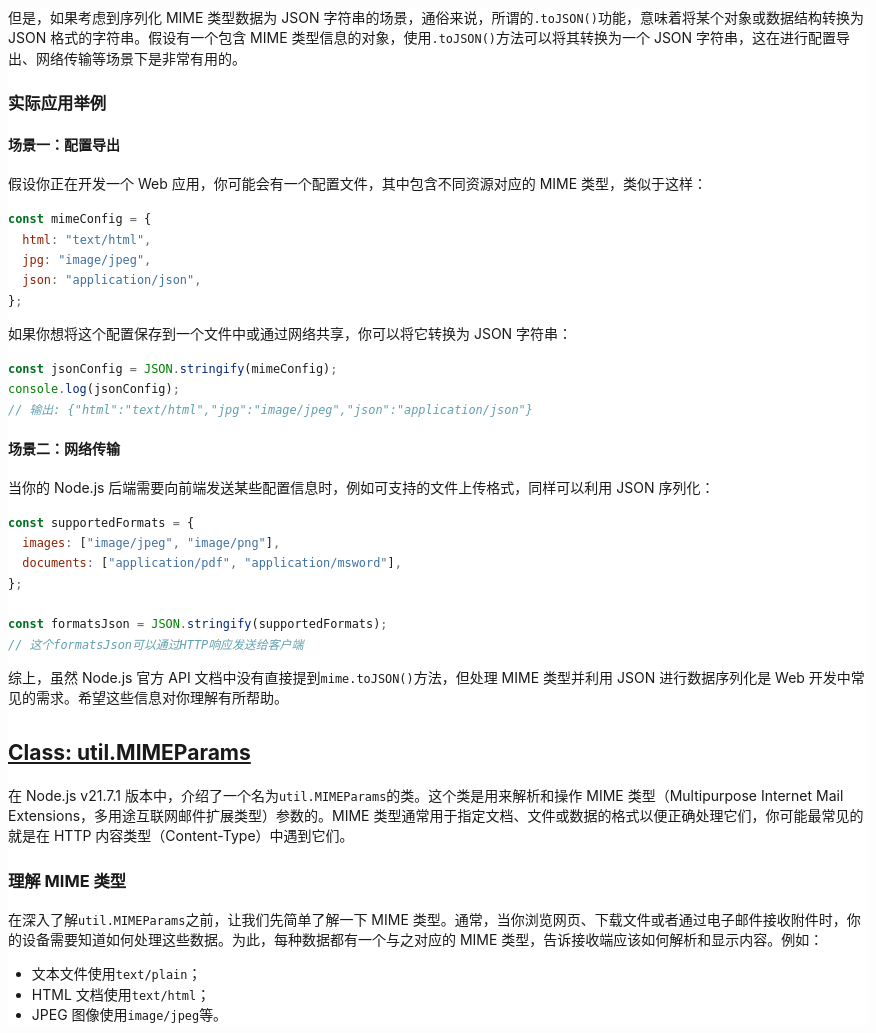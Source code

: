 但是，如果考虑到序列化 MIME 类型数据为 JSON 字符串的场景，通俗来说，所谓的`.toJSON()`功能，意味着将某个对象或数据结构转换为 JSON 格式的字符串。假设有一个包含 MIME 类型信息的对象，使用`.toJSON()`方法可以将其转换为一个 JSON 字符串，这在进行配置导出、网络传输等场景下是非常有用的。

### 实际应用举例

#### 场景一：配置导出

假设你正在开发一个 Web 应用，你可能会有一个配置文件，其中包含不同资源对应的 MIME 类型，类似于这样：

```javascript
const mimeConfig = {
  html: "text/html",
  jpg: "image/jpeg",
  json: "application/json",
};
```

如果你想将这个配置保存到一个文件中或通过网络共享，你可以将它转换为 JSON 字符串：

```javascript
const jsonConfig = JSON.stringify(mimeConfig);
console.log(jsonConfig);
// 输出: {"html":"text/html","jpg":"image/jpeg","json":"application/json"}
```

#### 场景二：网络传输

当你的 Node.js 后端需要向前端发送某些配置信息时，例如可支持的文件上传格式，同样可以利用 JSON 序列化：

```javascript
const supportedFormats = {
  images: ["image/jpeg", "image/png"],
  documents: ["application/pdf", "application/msword"],
};

const formatsJson = JSON.stringify(supportedFormats);
// 这个formatsJson可以通过HTTP响应发送给客户端
```

综上，虽然 Node.js 官方 API 文档中没有直接提到`mime.toJSON()`方法，但处理 MIME 类型并利用 JSON 进行数据序列化是 Web 开发中常见的需求。希望这些信息对你理解有所帮助。

## [Class: util.MIMEParams](https://nodejs.org/docs/latest/api/util.html#class-utilmimeparams)

在 Node.js v21.7.1 版本中，介绍了一个名为`util.MIMEParams`的类。这个类是用来解析和操作 MIME 类型（Multipurpose Internet Mail Extensions，多用途互联网邮件扩展类型）参数的。MIME 类型通常用于指定文档、文件或数据的格式以便正确处理它们，你可能最常见的就是在 HTTP 内容类型（Content-Type）中遇到它们。

### 理解 MIME 类型

在深入了解`util.MIMEParams`之前，让我们先简单了解一下 MIME 类型。通常，当你浏览网页、下载文件或者通过电子邮件接收附件时，你的设备需要知道如何处理这些数据。为此，每种数据都有一个与之对应的 MIME 类型，告诉接收端应该如何解析和显示内容。例如：

- 文本文件使用`text/plain`；
- HTML 文档使用`text/html`；
- JPEG 图像使用`image/jpeg`等。
